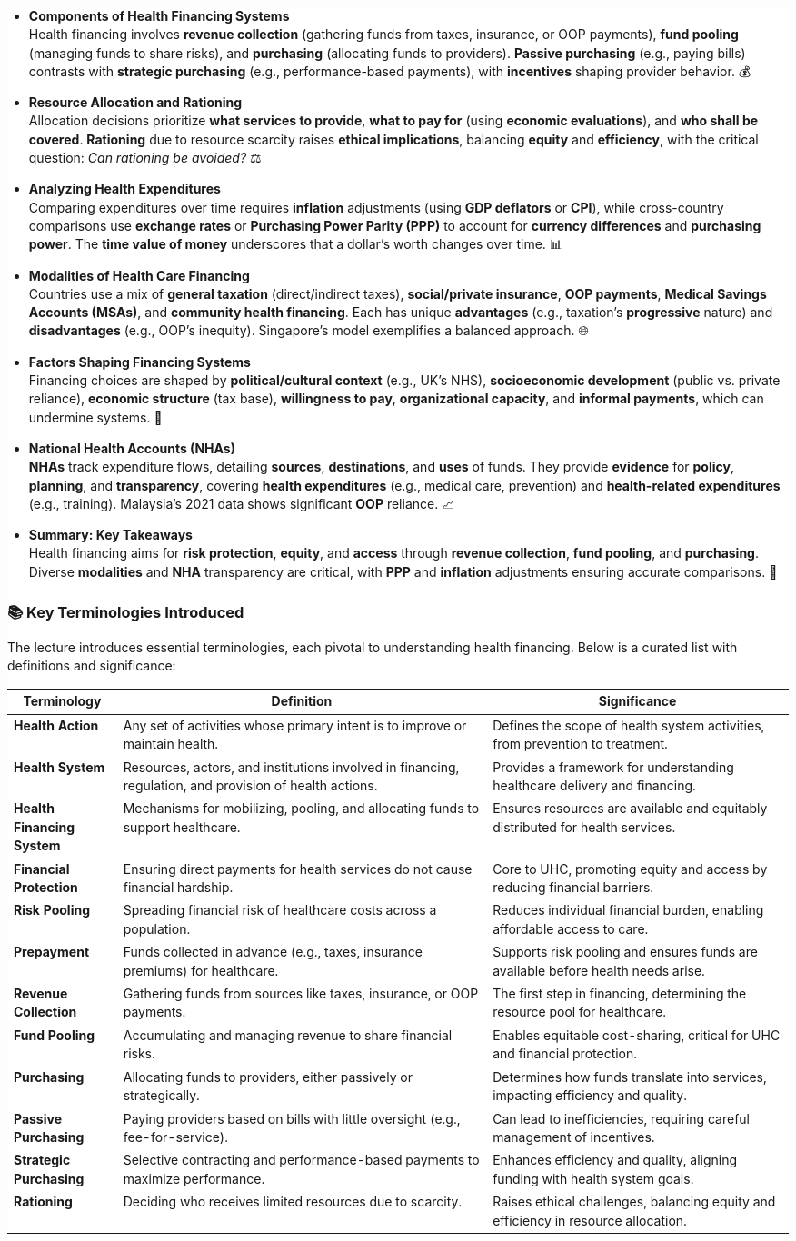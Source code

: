 - **Components of Health Financing Systems**  
  Health financing involves **revenue collection** (gathering funds from taxes, insurance, or OOP payments), **fund pooling** (managing funds to share risks), and **purchasing** (allocating funds to providers). **Passive purchasing** (e.g., paying bills) contrasts with **strategic purchasing** (e.g., performance-based payments), with **incentives** shaping provider behavior. 💰

- **Resource Allocation and Rationing**  
  Allocation decisions prioritize **what services to provide**, **what to pay for** (using **economic evaluations**), and **who shall be covered**. **Rationing** due to resource scarcity raises **ethical implications**, balancing **equity** and **efficiency**, with the critical question: *Can rationing be avoided?* ⚖️

- **Analyzing Health Expenditures**  
  Comparing expenditures over time requires **inflation** adjustments (using **GDP deflators** or **CPI**), while cross-country comparisons use **exchange rates** or **Purchasing Power Parity (PPP)** to account for **currency differences** and **purchasing power**. The **time value of money** underscores that a dollar’s worth changes over time. 📊

- **Modalities of Health Care Financing**  
  Countries use a mix of **general taxation** (direct/indirect taxes), **social/private insurance**, **OOP payments**, **Medical Savings Accounts (MSAs)**, and **community health financing**. Each has unique **advantages** (e.g., taxation’s **progressive** nature) and **disadvantages** (e.g., OOP’s inequity). Singapore’s model exemplifies a balanced approach. 🌐

- **Factors Shaping Financing Systems**  
  Financing choices are shaped by **political/cultural context** (e.g., UK’s NHS), **socioeconomic development** (public vs. private reliance), **economic structure** (tax base), **willingness to pay**, **organizational capacity**, and **informal payments**, which can undermine systems. 🤝

- **National Health Accounts (NHAs)**  
  **NHAs** track expenditure flows, detailing **sources**, **destinations**, and **uses** of funds. They provide **evidence** for **policy**, **planning**, and **transparency**, covering **health expenditures** (e.g., medical care, prevention) and **health-related expenditures** (e.g., training). Malaysia’s 2021 data shows significant **OOP** reliance. 📈

- **Summary: Key Takeaways**  
  Health financing aims for **risk protection**, **equity**, and **access** through **revenue collection**, **fund pooling**, and **purchasing**. Diverse **modalities** and **NHA** transparency are critical, with **PPP** and **inflation** adjustments ensuring accurate comparisons. 🚀

### 📚 Key Terminologies Introduced

The lecture introduces essential terminologies, each pivotal to understanding health financing. Below is a curated list with definitions and significance:

| **Terminology**                | **Definition**                                                                 | **Significance**                                                                 |
|--------------------------------|-------------------------------------------------------------------------------|----------------------------------------------------------------------------------|
| **Health Action**              | Any set of activities whose primary intent is to improve or maintain health.   | Defines the scope of health system activities, from prevention to treatment.      |
| **Health System**              | Resources, actors, and institutions involved in financing, regulation, and provision of health actions. | Provides a framework for understanding healthcare delivery and financing.         |
| **Health Financing System**    | Mechanisms for mobilizing, pooling, and allocating funds to support healthcare. | Ensures resources are available and equitably distributed for health services.    |
| **Financial Protection**       | Ensuring direct payments for health services do not cause financial hardship.  | Core to UHC, promoting equity and access by reducing financial barriers.          |
| **Risk Pooling**               | Spreading financial risk of healthcare costs across a population.             | Reduces individual financial burden, enabling affordable access to care.          |
| **Prepayment**                 | Funds collected in advance (e.g., taxes, insurance premiums) for healthcare.  | Supports risk pooling and ensures funds are available before health needs arise.  |
| **Revenue Collection**         | Gathering funds from sources like taxes, insurance, or OOP payments.          | The first step in financing, determining the resource pool for healthcare.        |
| **Fund Pooling**               | Accumulating and managing revenue to share financial risks.                   | Enables equitable cost-sharing, critical for UHC and financial protection.        |
| **Purchasing**                 | Allocating funds to providers, either passively or strategically.             | Determines how funds translate into services, impacting efficiency and quality.   |
| **Passive Purchasing**         | Paying providers based on bills with little oversight (e.g., fee-for-service). | Can lead to inefficiencies, requiring careful management of incentives.           |
| **Strategic Purchasing**       | Selective contracting and performance-based payments to maximize performance. | Enhances efficiency and quality, aligning funding with health system goals.       |
| **Rationing**                  | Deciding who receives limited resources due to scarcity.                      | Raises ethical challenges, balancing equity and efficiency in resource allocation.|